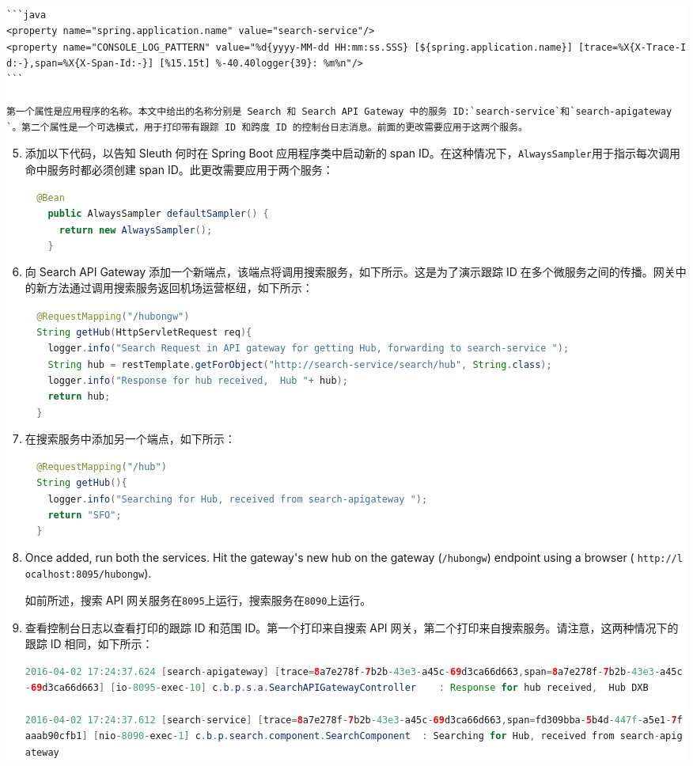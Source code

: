     ```java
    <property name="spring.application.name" value="search-service"/>
    <property name="CONSOLE_LOG_PATTERN" value="%d{yyyy-MM-dd HH:mm:ss.SSS} [${spring.application.name}] [trace=%X{X-Trace-Id:-},span=%X{X-Span-Id:-}] [%15.15t] %-40.40logger{39}: %m%n"/>
    ```

    第一个属性是应用程序的名称。本文中给出的名称分别是 Search 和 Search API Gateway 中的服务 ID:`search-service`和`search-apigateway`。第二个属性是一个可选模式，用于打印带有跟踪 ID 和跨度 ID 的控制台日志消息。前面的更改需要应用于这两个服务。

5.  添加以下代码，以告知 Sleuth 何时在 Spring Boot 应用程序类中启动新的 span ID。在这种情况下，`AlwaysSampler`用于指示每次调用命中服务时都必须创建 span ID。此更改需要应用于两个服务：

    ```java
      @Bean
        public AlwaysSampler defaultSampler() {
          return new AlwaysSampler();
        }
    ```

6.  向 Search API Gateway 添加一个新端点，该端点将调用搜索服务，如下所示。这是为了演示跟踪 ID 在多个微服务之间的传播。网关中的新方法通过调用搜索服务返回机场运营枢纽，如下所示：

    ```java
      @RequestMapping("/hubongw")
      String getHub(HttpServletRequest req){
        logger.info("Search Request in API gateway for getting Hub, forwarding to search-service ");
        String hub = restTemplate.getForObject("http://search-service/search/hub", String.class);
        logger.info("Response for hub received,  Hub "+ hub);
        return hub; 
      }
    ```

7.  在搜索服务中添加另一个端点，如下所示：

    ```java
      @RequestMapping("/hub")
      String getHub(){
        logger.info("Searching for Hub, received from search-apigateway ");
        return "SFO"; 
      }
    ```

8.  Once added, run both the services. Hit the gateway's new hub on the gateway (`/hubongw`) endpoint using a browser ( `http://localhost:8095/hubongw`).

    如前所述，搜索 API 网关服务在`8095`上运行，搜索服务在`8090`上运行。

9.  查看控制台日志以查看打印的跟踪 ID 和范围 ID。第一个打印来自搜索 API 网关，第二个打印来自搜索服务。请注意，这两种情况下的跟踪 ID 相同，如下所示：

    ```java
    2016-04-02 17:24:37.624 [search-apigateway] [trace=8a7e278f-7b2b-43e3-a45c-69d3ca66d663,span=8a7e278f-7b2b-43e3-a45c-69d3ca66d663] [io-8095-exec-10] c.b.p.s.a.SearchAPIGatewayController    : Response for hub received,  Hub DXB

    2016-04-02 17:24:37.612 [search-service] [trace=8a7e278f-7b2b-43e3-a45c-69d3ca66d663,span=fd309bba-5b4d-447f-a5e1-7faaab90cfb1] [nio-8090-exec-1] c.b.p.search.component.SearchComponent  : Searching for Hub, received from search-apigateway
    ```
